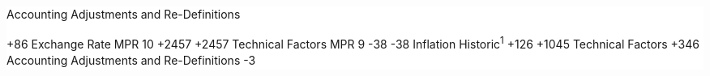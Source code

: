 Accounting Adjustments and Re-Definitions
</Td>
</Tr>
<tr>
<td>
+86
</Td>
<td>
Exchange Rate
</Td>
</Tr>
<tr>
<td>
MPR 10
</Td>
<td>
+2457
</Td>
<td>
+2457
</Td>
<td>
Technical Factors
</Td>
</Tr>
<tr>
<td>
MPR 9
</Td>
<td>
-38
</Td>
<td>
-38
</Td>
<td>
Inflation
</Td>
</Tr>
<tr>
<td Rowspan="7">
Historic<sup>1</Sup>
</Td>
<td Rowspan="7">
+126
</Td>
<td>
+1045
</Td>
<td>
Technical Factors
</Td>
</Tr>
<tr>
<td>
+346
</Td>
<td>
Accounting Adjustments and Re-Definitions
</Td>
</Tr>
<tr>
<td>
-3